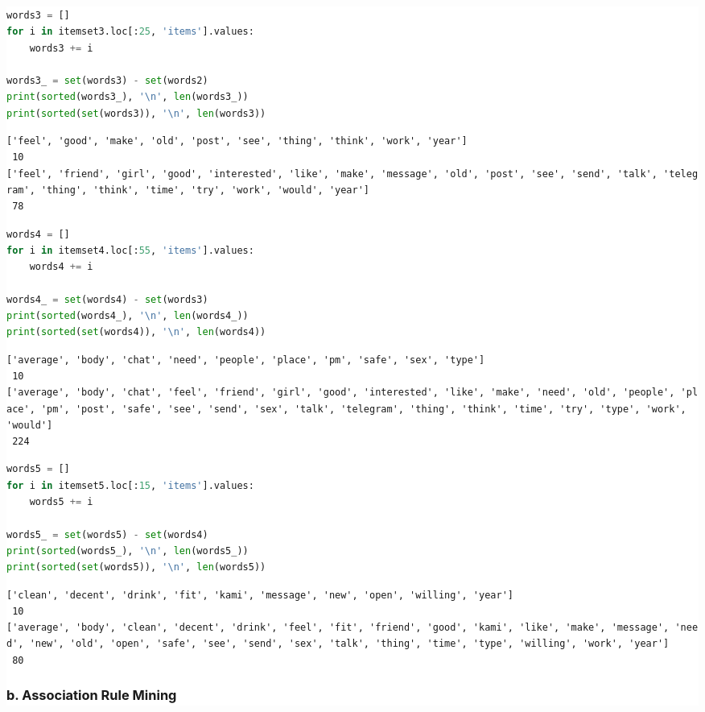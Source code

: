 

```python
words3 = []
for i in itemset3.loc[:25, 'items'].values:
    words3 += i

words3_ = set(words3) - set(words2)
print(sorted(words3_), '\n', len(words3_))
print(sorted(set(words3)), '\n', len(words3))
```

    ['feel', 'good', 'make', 'old', 'post', 'see', 'thing', 'think', 'work', 'year'] 
     10
    ['feel', 'friend', 'girl', 'good', 'interested', 'like', 'make', 'message', 'old', 'post', 'see', 'send', 'talk', 'telegram', 'thing', 'think', 'time', 'try', 'work', 'would', 'year'] 
     78
    


```python
words4 = []
for i in itemset4.loc[:55, 'items'].values:
    words4 += i

words4_ = set(words4) - set(words3)
print(sorted(words4_), '\n', len(words4_))
print(sorted(set(words4)), '\n', len(words4))
```

    ['average', 'body', 'chat', 'need', 'people', 'place', 'pm', 'safe', 'sex', 'type'] 
     10
    ['average', 'body', 'chat', 'feel', 'friend', 'girl', 'good', 'interested', 'like', 'make', 'need', 'old', 'people', 'place', 'pm', 'post', 'safe', 'see', 'send', 'sex', 'talk', 'telegram', 'thing', 'think', 'time', 'try', 'type', 'work', 'would'] 
     224
    


```python
words5 = []
for i in itemset5.loc[:15, 'items'].values:
    words5 += i

words5_ = set(words5) - set(words4)
print(sorted(words5_), '\n', len(words5_))
print(sorted(set(words5)), '\n', len(words5))
```

    ['clean', 'decent', 'drink', 'fit', 'kami', 'message', 'new', 'open', 'willing', 'year'] 
     10
    ['average', 'body', 'clean', 'decent', 'drink', 'feel', 'fit', 'friend', 'good', 'kami', 'like', 'make', 'message', 'need', 'new', 'old', 'open', 'safe', 'see', 'send', 'sex', 'talk', 'thing', 'time', 'type', 'willing', 'work', 'year'] 
     80
    

### b. Association Rule Mining
